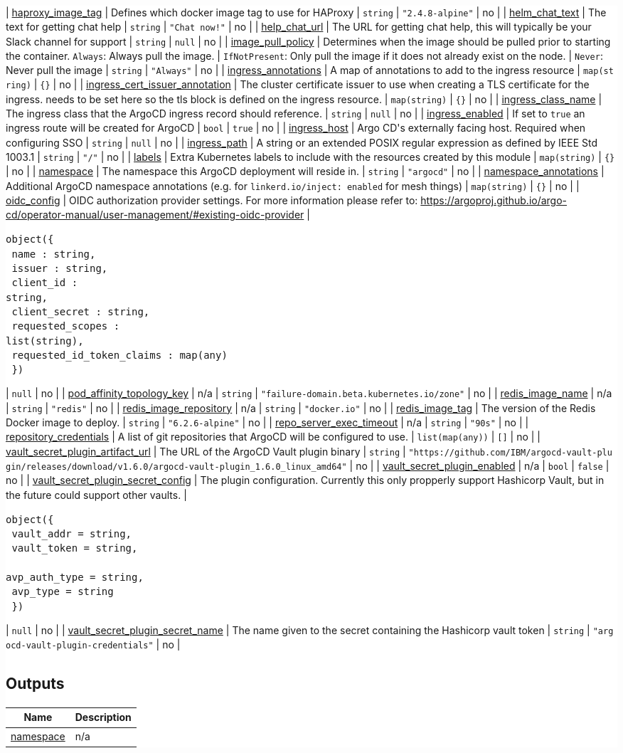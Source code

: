 | <a name="input_haproxy_image_tag"></a> [haproxy\_image\_tag](#input\_haproxy\_image\_tag) | Defines which docker image tag to use for HAProxy | `string` | `"2.4.8-alpine"` | no |
| <a name="input_helm_chat_text"></a> [helm\_chat\_text](#input\_helm\_chat\_text) | The text for getting chat help | `string` | `"Chat now!"` | no |
| <a name="input_help_chat_url"></a> [help\_chat\_url](#input\_help\_chat\_url) | The URL for getting chat help, this will typically be your Slack channel for support | `string` | `null` | no |
| <a name="input_image_pull_policy"></a> [image\_pull\_policy](#input\_image\_pull\_policy) | Determines when the image should be pulled prior to starting the container. `Always`: Always pull the image. \| `IfNotPresent`: Only pull the image if it does not already exist on the node. \| `Never`: Never pull the image | `string` | `"Always"` | no |
| <a name="input_ingress_annotations"></a> [ingress\_annotations](#input\_ingress\_annotations) | A map of annotations to add to the ingress resource | `map(string)` | `{}` | no |
| <a name="input_ingress_cert_issuer_annotation"></a> [ingress\_cert\_issuer\_annotation](#input\_ingress\_cert\_issuer\_annotation) | The cluster certificate issuer to use when creating a TLS certificate for the ingress. needs to be set here so the tls block is defined on the ingress resource. | `map(string)` | `{}` | no |
| <a name="input_ingress_class_name"></a> [ingress\_class\_name](#input\_ingress\_class\_name) | The ingress class that the ArgoCD ingress record should reference. | `string` | `null` | no |
| <a name="input_ingress_enabled"></a> [ingress\_enabled](#input\_ingress\_enabled) | If set to `true` an ingress route will be created for ArgoCD | `bool` | `true` | no |
| <a name="input_ingress_host"></a> [ingress\_host](#input\_ingress\_host) | Argo CD's externally facing host. Required when configuring SSO | `string` | `null` | no |
| <a name="input_ingress_path"></a> [ingress\_path](#input\_ingress\_path) | A string or an extended POSIX regular expression as defined by IEEE Std 1003.1 | `string` | `"/"` | no |
| <a name="input_labels"></a> [labels](#input\_labels) | Extra Kubernetes labels to include with the resources created by this module | `map(string)` | `{}` | no |
| <a name="input_namespace"></a> [namespace](#input\_namespace) | The namespace this ArgoCD deployment will reside in. | `string` | `"argocd"` | no |
| <a name="input_namespace_annotations"></a> [namespace\_annotations](#input\_namespace\_annotations) | Additional ArgoCD namespace annotations (e.g. for `linkerd.io/inject: enabled` for mesh things) | `map(string)` | `{}` | no |
| <a name="input_oidc_config"></a> [oidc\_config](#input\_oidc\_config) | OIDC authorization provider settings. For more information please refer to: https://argoproj.github.io/argo-cd/operator-manual/user-management/#existing-oidc-provider | <pre>object({<br>    name : string,<br>    issuer : string,<br>    client_id : string,<br>    client_secret : string,<br>    requested_scopes : list(string),<br>    requested_id_token_claims : map(any)<br>  })</pre> | `null` | no |
| <a name="input_pod_affinity_topology_key"></a> [pod\_affinity\_topology\_key](#input\_pod\_affinity\_topology\_key) | n/a | `string` | `"failure-domain.beta.kubernetes.io/zone"` | no |
| <a name="input_redis_image_name"></a> [redis\_image\_name](#input\_redis\_image\_name) | n/a | `string` | `"redis"` | no |
| <a name="input_redis_image_repository"></a> [redis\_image\_repository](#input\_redis\_image\_repository) | n/a | `string` | `"docker.io"` | no |
| <a name="input_redis_image_tag"></a> [redis\_image\_tag](#input\_redis\_image\_tag) | The version of the Redis Docker image to deploy. | `string` | `"6.2.6-alpine"` | no |
| <a name="input_repo_server_exec_timeout"></a> [repo\_server\_exec\_timeout](#input\_repo\_server\_exec\_timeout) | n/a | `string` | `"90s"` | no |
| <a name="input_repository_credentials"></a> [repository\_credentials](#input\_repository\_credentials) | A list of git repositories that ArgoCD will be configured to use. | `list(map(any))` | `[]` | no |
| <a name="input_vault_secret_plugin_artifact_url"></a> [vault\_secret\_plugin\_artifact\_url](#input\_vault\_secret\_plugin\_artifact\_url) | The URL of the ArgoCD Vault plugin binary | `string` | `"https://github.com/IBM/argocd-vault-plugin/releases/download/v1.6.0/argocd-vault-plugin_1.6.0_linux_amd64"` | no |
| <a name="input_vault_secret_plugin_enabled"></a> [vault\_secret\_plugin\_enabled](#input\_vault\_secret\_plugin\_enabled) | n/a | `bool` | `false` | no |
| <a name="input_vault_secret_plugin_secret_config"></a> [vault\_secret\_plugin\_secret\_config](#input\_vault\_secret\_plugin\_secret\_config) | The plugin configuration. Currently this only propperly support Hashicorp Vault, but in the future could support other vaults. | <pre>object({<br>    vault_addr    = string,<br>    vault_token   = string,<br>    avp_auth_type = string,<br>    avp_type      = string<br>  })</pre> | `null` | no |
| <a name="input_vault_secret_plugin_secret_name"></a> [vault\_secret\_plugin\_secret\_name](#input\_vault\_secret\_plugin\_secret\_name) | The name given to the secret containing the Hashicorp vault token | `string` | `"argocd-vault-plugin-credentials"` | no |

## Outputs

| Name | Description |
|------|-------------|
| <a name="output_namespace"></a> [namespace](#output\_namespace) | n/a |


